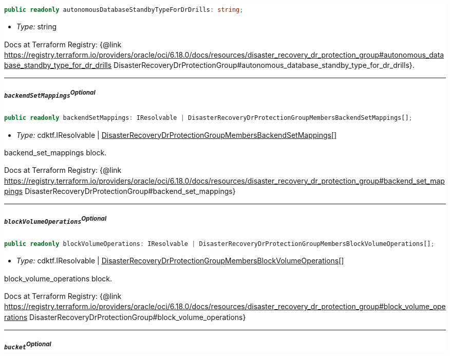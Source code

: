 ```typescript
public readonly autonomousDatabaseStandbyTypeForDrDrills: string;
```

- *Type:* string

Docs at Terraform Registry: {@link https://registry.terraform.io/providers/oracle/oci/6.18.0/docs/resources/disaster_recovery_dr_protection_group#autonomous_database_standby_type_for_dr_drills DisasterRecoveryDrProtectionGroup#autonomous_database_standby_type_for_dr_drills}.

---

##### `backendSetMappings`<sup>Optional</sup> <a name="backendSetMappings" id="rhizo-co-terraform-provider-oci.disasterRecoveryDrProtectionGroup.DisasterRecoveryDrProtectionGroupMembers.property.backendSetMappings"></a>

```typescript
public readonly backendSetMappings: IResolvable | DisasterRecoveryDrProtectionGroupMembersBackendSetMappings[];
```

- *Type:* cdktf.IResolvable | <a href="#rhizo-co-terraform-provider-oci.disasterRecoveryDrProtectionGroup.DisasterRecoveryDrProtectionGroupMembersBackendSetMappings">DisasterRecoveryDrProtectionGroupMembersBackendSetMappings</a>[]

backend_set_mappings block.

Docs at Terraform Registry: {@link https://registry.terraform.io/providers/oracle/oci/6.18.0/docs/resources/disaster_recovery_dr_protection_group#backend_set_mappings DisasterRecoveryDrProtectionGroup#backend_set_mappings}

---

##### `blockVolumeOperations`<sup>Optional</sup> <a name="blockVolumeOperations" id="rhizo-co-terraform-provider-oci.disasterRecoveryDrProtectionGroup.DisasterRecoveryDrProtectionGroupMembers.property.blockVolumeOperations"></a>

```typescript
public readonly blockVolumeOperations: IResolvable | DisasterRecoveryDrProtectionGroupMembersBlockVolumeOperations[];
```

- *Type:* cdktf.IResolvable | <a href="#rhizo-co-terraform-provider-oci.disasterRecoveryDrProtectionGroup.DisasterRecoveryDrProtectionGroupMembersBlockVolumeOperations">DisasterRecoveryDrProtectionGroupMembersBlockVolumeOperations</a>[]

block_volume_operations block.

Docs at Terraform Registry: {@link https://registry.terraform.io/providers/oracle/oci/6.18.0/docs/resources/disaster_recovery_dr_protection_group#block_volume_operations DisasterRecoveryDrProtectionGroup#block_volume_operations}

---

##### `bucket`<sup>Optional</sup> <a name="bucket" id="rhizo-co-terraform-provider-oci.disasterRecoveryDrProtectionGroup.DisasterRecoveryDrProtectionGroupMembers.property.bucket"></a>
